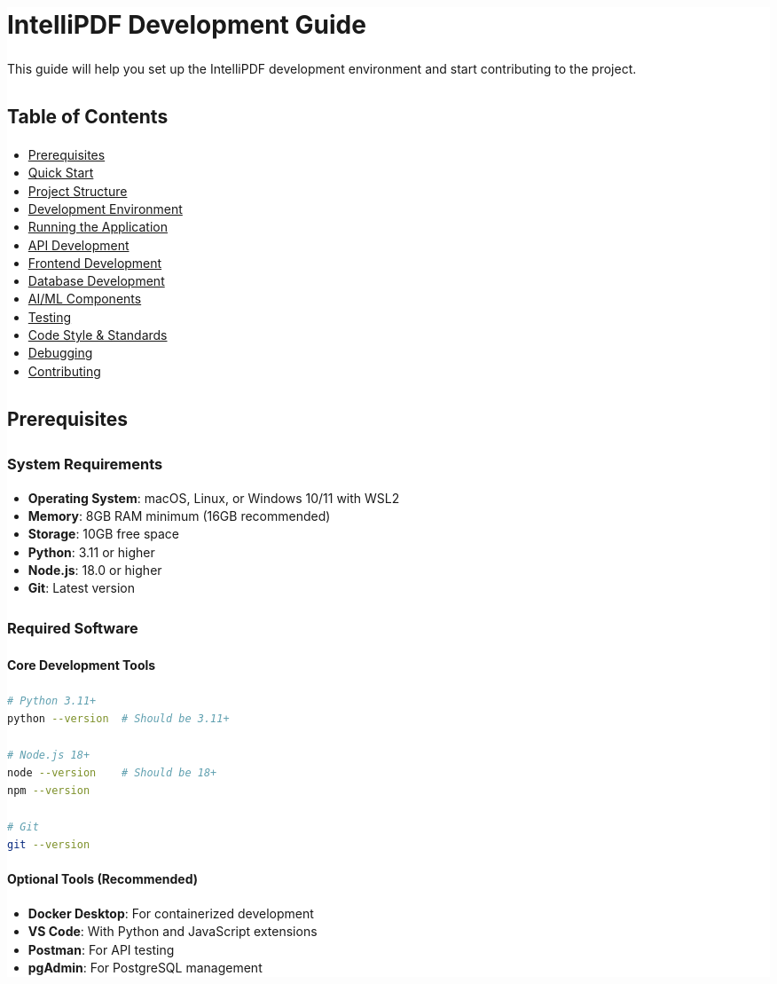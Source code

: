 # IntelliPDF Development Guide

This guide will help you set up the IntelliPDF development environment and start contributing to the project.

## Table of Contents
- [Prerequisites](#prerequisites)
- [Quick Start](#quick-start)
- [Project Structure](#project-structure)
- [Development Environment](#development-environment)
- [Running the Application](#running-the-application)
- [API Development](#api-development)
- [Frontend Development](#frontend-development)
- [Database Development](#database-development)
- [AI/ML Components](#aiml-components)
- [Testing](#testing)
- [Code Style & Standards](#code-style--standards)
- [Debugging](#debugging)
- [Contributing](#contributing)

## Prerequisites

### System Requirements
- **Operating System**: macOS, Linux, or Windows 10/11 with WSL2
- **Memory**: 8GB RAM minimum (16GB recommended)
- **Storage**: 10GB free space
- **Python**: 3.11 or higher
- **Node.js**: 18.0 or higher
- **Git**: Latest version

### Required Software

#### Core Development Tools
```bash
# Python 3.11+
python --version  # Should be 3.11+

# Node.js 18+
node --version    # Should be 18+
npm --version

# Git
git --version
```

#### Optional Tools (Recommended)
- **Docker Desktop**: For containerized development
- **VS Code**: With Python and JavaScript extensions
- **Postman**: For API testing
- **pgAdmin**: For PostgreSQL management
